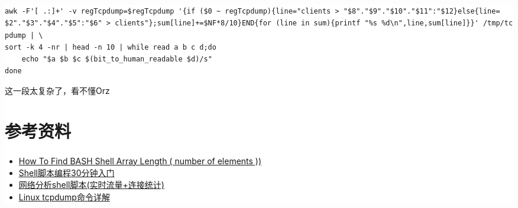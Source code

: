     awk -F'[ .:]+' -v regTcpdump=$regTcpdump '{if ($0 ~ regTcpdump){line="clients > "$8"."$9"."$10"."$11":"$12}else{line=$2"."$3"."$4"."$5":"$6" > clients"};sum[line]+=$NF*8/10}END{for (line in sum){printf "%s %d\n",line,sum[line]}}' /tmp/tcpdump | \
    sort -k 4 -nr | head -n 10 | while read a b c d;do
        echo "$a $b $c $(bit_to_human_readable $d)/s"
    done
    
这一段太复杂了，看不懂Orz    
    
# 参考资料
    
* [How To Find BASH Shell Array Length ( number of elements ))](https://www.cyberciti.biz/faq/finding-bash-shell-array-length-elements)    
* [Shell脚本编程30分钟入门](https://github.com/qinjx/30min_guides/blob/master/shell.md)    
* [网络分析shell脚本(实时流量+连接统计)](https://www.centos.bz/2014/06/shell-script-for-network-analysis/)    
* [Linux tcpdump命令详解](http://www.cnblogs.com/ggjucheng/archive/2012/01/14/2322659.html)
